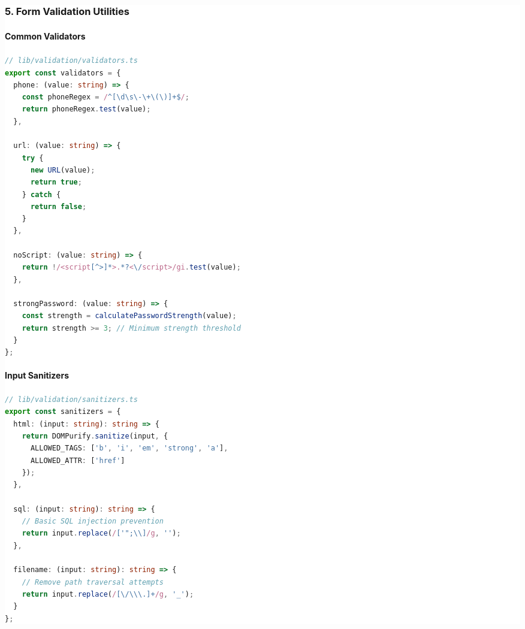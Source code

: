 ### 5. Form Validation Utilities

#### Common Validators
```typescript
// lib/validation/validators.ts
export const validators = {
  phone: (value: string) => {
    const phoneRegex = /^[\d\s\-\+\(\)]+$/;
    return phoneRegex.test(value);
  },
  
  url: (value: string) => {
    try {
      new URL(value);
      return true;
    } catch {
      return false;
    }
  },
  
  noScript: (value: string) => {
    return !/<script[^>]*>.*?<\/script>/gi.test(value);
  },
  
  strongPassword: (value: string) => {
    const strength = calculatePasswordStrength(value);
    return strength >= 3; // Minimum strength threshold
  }
};
```

#### Input Sanitizers
```typescript
// lib/validation/sanitizers.ts
export const sanitizers = {
  html: (input: string): string => {
    return DOMPurify.sanitize(input, {
      ALLOWED_TAGS: ['b', 'i', 'em', 'strong', 'a'],
      ALLOWED_ATTR: ['href']
    });
  },
  
  sql: (input: string): string => {
    // Basic SQL injection prevention
    return input.replace(/['";\\]/g, '');
  },
  
  filename: (input: string): string => {
    // Remove path traversal attempts
    return input.replace(/[\/\\\.]+/g, '_');
  }
};
```
